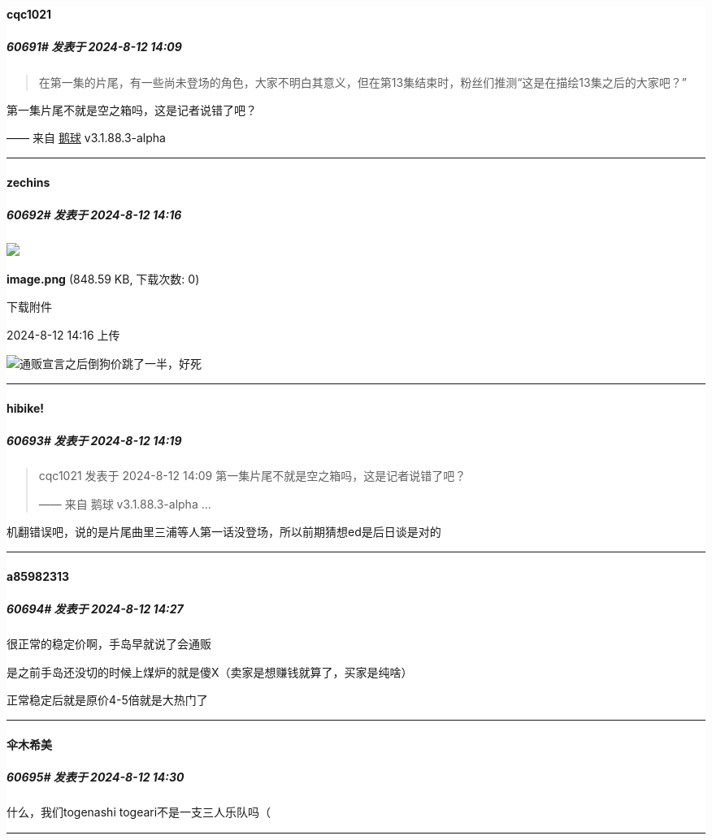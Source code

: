 ####  cqc1021  
##### 60691#       发表于 2024-8-12 14:09

<blockquote>在第一集的片尾，有一些尚未登场的角色，大家不明白其意义，但在第13集结束时，粉丝们推测“这是在描绘13集之后的大家吧？”</blockquote>第一集片尾不就是空之箱吗，这是记者说错了吧？

—— 来自 [鹅球](https://www.pgyer.com/xfPejhuq) v3.1.88.3-alpha


*****

####  zechins  
##### 60692#       发表于 2024-8-12 14:16

<img src="https://img.saraba1st.com/forum/202408/12/141601f2vnpncnp2qldz5p.png" referrerpolicy="no-referrer">

<strong>image.png</strong> (848.59 KB, 下载次数: 0)

下载附件

2024-8-12 14:16 上传

<img src="https://static.saraba1st.com/image/smiley/face2017/048.png" referrerpolicy="no-referrer">通贩宣言之后倒狗价跳了一半，好死


*****

####  hibike!  
##### 60693#       发表于 2024-8-12 14:19

<blockquote>cqc1021 发表于 2024-8-12 14:09
第一集片尾不就是空之箱吗，这是记者说错了吧？

—— 来自 鹅球 v3.1.88.3-alpha ...</blockquote>

机翻错误吧，说的是片尾曲里三浦等人第一话没登场，所以前期猜想ed是后日谈是对的


*****

####  a85982313  
##### 60694#       发表于 2024-8-12 14:27

很正常的稳定价啊，手岛早就说了会通贩

是之前手岛还没切的时候上煤炉的就是傻X（卖家是想赚钱就算了，买家是纯啥）

正常稳定后就是原价4-5倍就是大热门了

*****

####  伞木希美  
##### 60695#       发表于 2024-8-12 14:30

什么，我们togenashi togeari不是一支三人乐队吗（

*****
